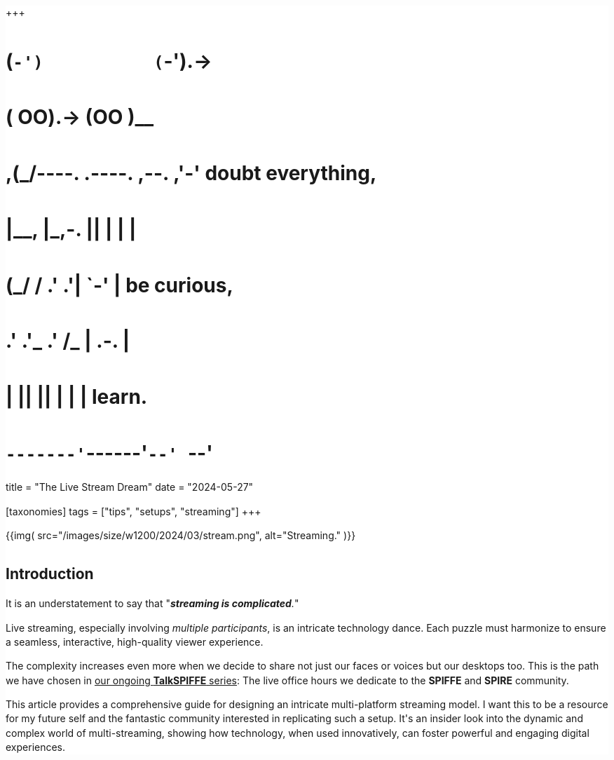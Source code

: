 +++
#   (`-')           (`-').->
#   ( OO).->        (OO )__
# ,(_/----. .----. ,--. ,'-' doubt everything,
# |__,    |\_,-.  ||  | |  |
#  (_/   /    .' .'|  `-'  | be curious,
#  .'  .'_  .'  /_ |  .-.  |
# |       ||      ||  | |  | learn.
# `-------'`------'`--' `--'

title = "The Live Stream Dream"
date = "2024-05-27"

[taxonomies]
tags = ["tips", "setups", "streaming"]
+++

{{img(
  src="/images/size/w1200/2024/03/stream.png",
  alt="Streaming."
)}}

## Introduction

It is an understatement to say that "_**streaming is complicated**._"

Live streaming, especially involving _multiple participants_, is an intricate
technology dance. Each puzzle must harmonize to ensure a seamless, interactive,
high-quality viewer experience.

The complexity increases even more when we decide to share not just our faces or
voices but our desktops too. This is the path we have chosen in [our ongoing 
**TalkSPIFFE** series](https://www.twitch.tv/VadidekiVolkan/schedule): The live
office hours we dedicate to the **SPIFFE** and **SPIRE** community.

This article provides a comprehensive guide for designing an intricate
multi-platform streaming model. I want this to be a resource for my future self
and the fantastic community interested in replicating such a setup. It's an
insider look into the dynamic and complex world of multi-streaming, showing how
technology, when used innovatively, can foster powerful and engaging digital
experiences.
